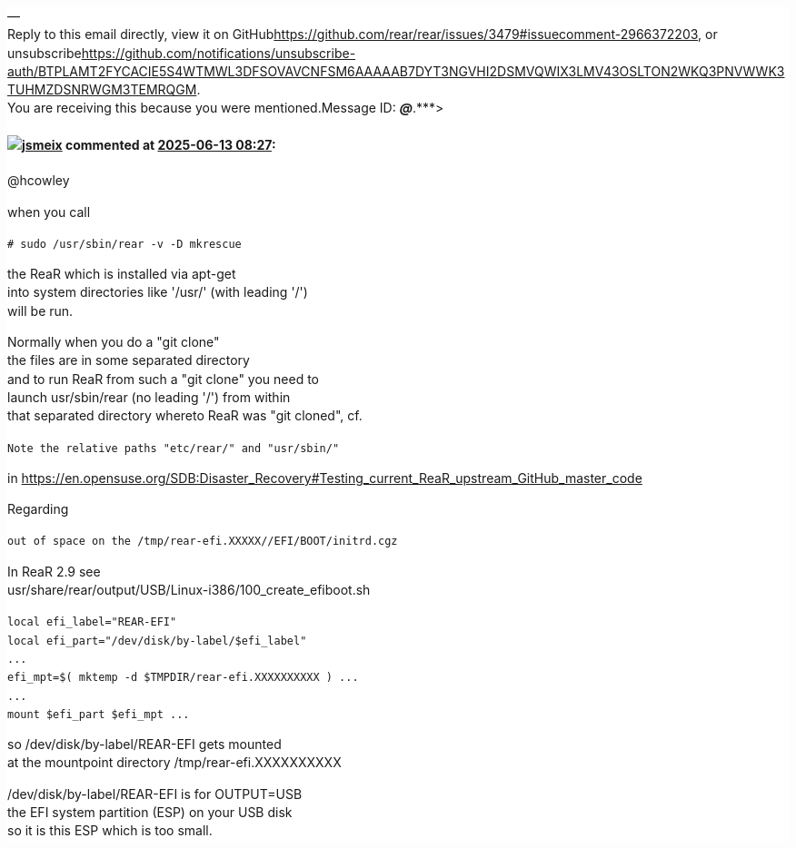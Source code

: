 —  
Reply to this email directly, view it on
GitHub<https://github.com/rear/rear/issues/3479#issuecomment-2966372203>,
or
unsubscribe<https://github.com/notifications/unsubscribe-auth/BTPLAMT2FYCACIE5S4WTMWL3DFSOVAVCNFSM6AAAAAB7DYT3NGVHI2DSMVQWIX3LMV43OSLTON2WKQ3PNVWWK3TUHMZDSNRWGM3TEMRQGM>.  
You are receiving this because you were mentioned.Message ID:
***@***.\*\*\*&gt;

#### <img src="https://avatars.githubusercontent.com/u/1788608?u=925fc54e2ce01551392622446ece427f51e2f0ce&v=4" width="50">[jsmeix](https://github.com/jsmeix) commented at [2025-06-13 08:27](https://github.com/rear/rear/issues/3479#issuecomment-2969523935):

@hcowley

when you call

    # sudo /usr/sbin/rear -v -D mkrescue

the ReaR which is installed via apt-get  
into system directories like '/usr/' (with leading '/')  
will be run.

Normally when you do a "git clone"  
the files are in some separated directory  
and to run ReaR from such a "git clone" you need to  
launch usr/sbin/rear (no leading '/') from within  
that separated directory whereto ReaR was "git cloned", cf.

    Note the relative paths "etc/rear/" and "usr/sbin/"

in
<https://en.opensuse.org/SDB:Disaster_Recovery#Testing_current_ReaR_upstream_GitHub_master_code>

Regarding

    out of space on the /tmp/rear-efi.XXXXX//EFI/BOOT/initrd.cgz

In ReaR 2.9 see  
usr/share/rear/output/USB/Linux-i386/100\_create\_efiboot.sh

    local efi_label="REAR-EFI"
    local efi_part="/dev/disk/by-label/$efi_label"
    ...
    efi_mpt=$( mktemp -d $TMPDIR/rear-efi.XXXXXXXXXX ) ...
    ...
    mount $efi_part $efi_mpt ...

so /dev/disk/by-label/REAR-EFI gets mounted  
at the mountpoint directory /tmp/rear-efi.XXXXXXXXXX

/dev/disk/by-label/REAR-EFI is for OUTPUT=USB  
the EFI system partition (ESP) on your USB disk  
so it is this ESP which is too small.
